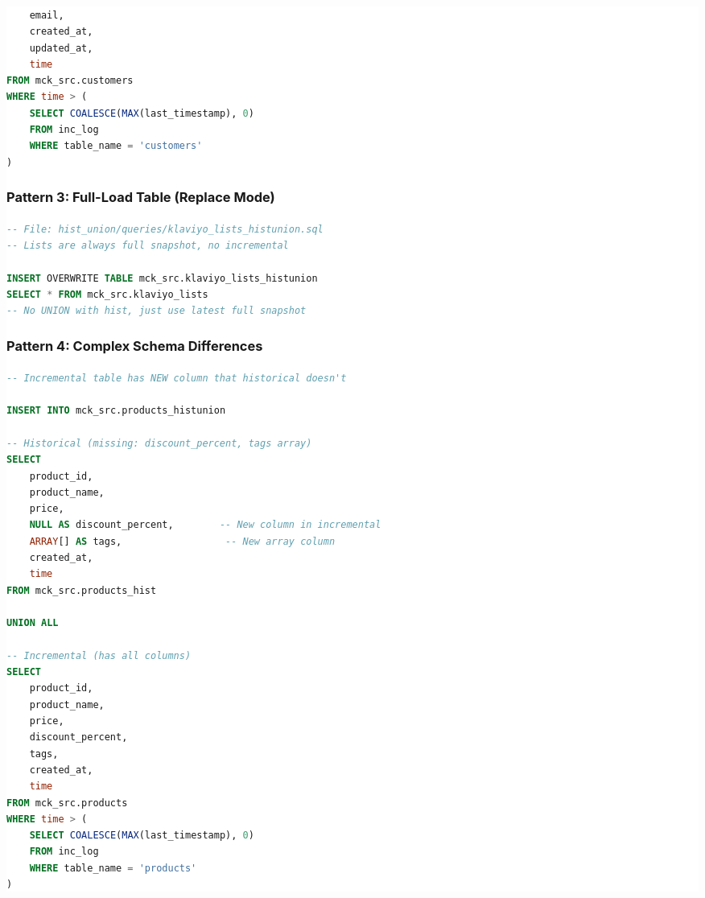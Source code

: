 ```sql
    email,
    created_at,
    updated_at,
    time
FROM mck_src.customers
WHERE time > (
    SELECT COALESCE(MAX(last_timestamp), 0)
    FROM inc_log
    WHERE table_name = 'customers'
)
```

### Pattern 3: Full-Load Table (Replace Mode)

```sql
-- File: hist_union/queries/klaviyo_lists_histunion.sql
-- Lists are always full snapshot, no incremental

INSERT OVERWRITE TABLE mck_src.klaviyo_lists_histunion
SELECT * FROM mck_src.klaviyo_lists
-- No UNION with hist, just use latest full snapshot
```

### Pattern 4: Complex Schema Differences

```sql
-- Incremental table has NEW column that historical doesn't

INSERT INTO mck_src.products_histunion

-- Historical (missing: discount_percent, tags array)
SELECT
    product_id,
    product_name,
    price,
    NULL AS discount_percent,        -- New column in incremental
    ARRAY[] AS tags,                  -- New array column
    created_at,
    time
FROM mck_src.products_hist

UNION ALL

-- Incremental (has all columns)
SELECT
    product_id,
    product_name,
    price,
    discount_percent,
    tags,
    created_at,
    time
FROM mck_src.products
WHERE time > (
    SELECT COALESCE(MAX(last_timestamp), 0)
    FROM inc_log
    WHERE table_name = 'products'
)
```
